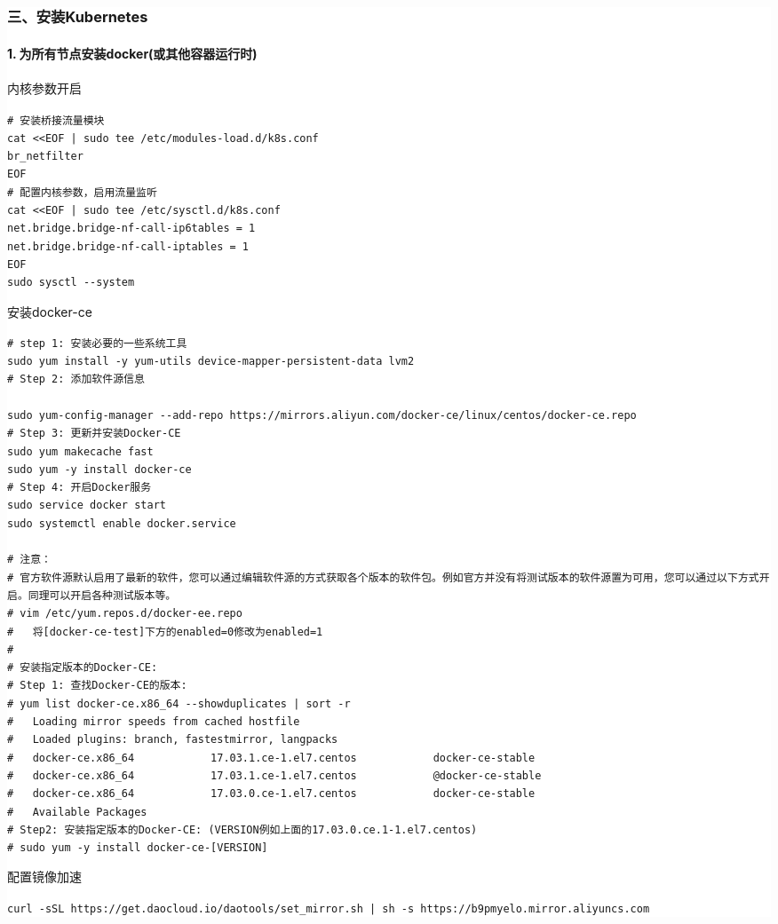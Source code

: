 ### 三、安装Kubernetes

#### 1. 为所有节点安装docker(或其他容器运行时)

内核参数开启

```shell
# 安装桥接流量模块
cat <<EOF | sudo tee /etc/modules-load.d/k8s.conf
br_netfilter
EOF
# 配置内核参数，启用流量监听
cat <<EOF | sudo tee /etc/sysctl.d/k8s.conf
net.bridge.bridge-nf-call-ip6tables = 1
net.bridge.bridge-nf-call-iptables = 1
EOF
sudo sysctl --system
```
安装docker-ce

```shell
# step 1: 安装必要的一些系统工具
sudo yum install -y yum-utils device-mapper-persistent-data lvm2
# Step 2: 添加软件源信息

sudo yum-config-manager --add-repo https://mirrors.aliyun.com/docker-ce/linux/centos/docker-ce.repo
# Step 3: 更新并安装Docker-CE
sudo yum makecache fast
sudo yum -y install docker-ce
# Step 4: 开启Docker服务
sudo service docker start
sudo systemctl enable docker.service

# 注意：
# 官方软件源默认启用了最新的软件，您可以通过编辑软件源的方式获取各个版本的软件包。例如官方并没有将测试版本的软件源置为可用，您可以通过以下方式开启。同理可以开启各种测试版本等。
# vim /etc/yum.repos.d/docker-ee.repo
#   将[docker-ce-test]下方的enabled=0修改为enabled=1
#
# 安装指定版本的Docker-CE:
# Step 1: 查找Docker-CE的版本:
# yum list docker-ce.x86_64 --showduplicates | sort -r
#   Loading mirror speeds from cached hostfile
#   Loaded plugins: branch, fastestmirror, langpacks
#   docker-ce.x86_64            17.03.1.ce-1.el7.centos            docker-ce-stable
#   docker-ce.x86_64            17.03.1.ce-1.el7.centos            @docker-ce-stable
#   docker-ce.x86_64            17.03.0.ce-1.el7.centos            docker-ce-stable
#   Available Packages
# Step2: 安装指定版本的Docker-CE: (VERSION例如上面的17.03.0.ce.1-1.el7.centos)
# sudo yum -y install docker-ce-[VERSION]
```
配置镜像加速

```shell
curl -sSL https://get.daocloud.io/daotools/set_mirror.sh | sh -s https://b9pmyelo.mirror.aliyuncs.com
```

